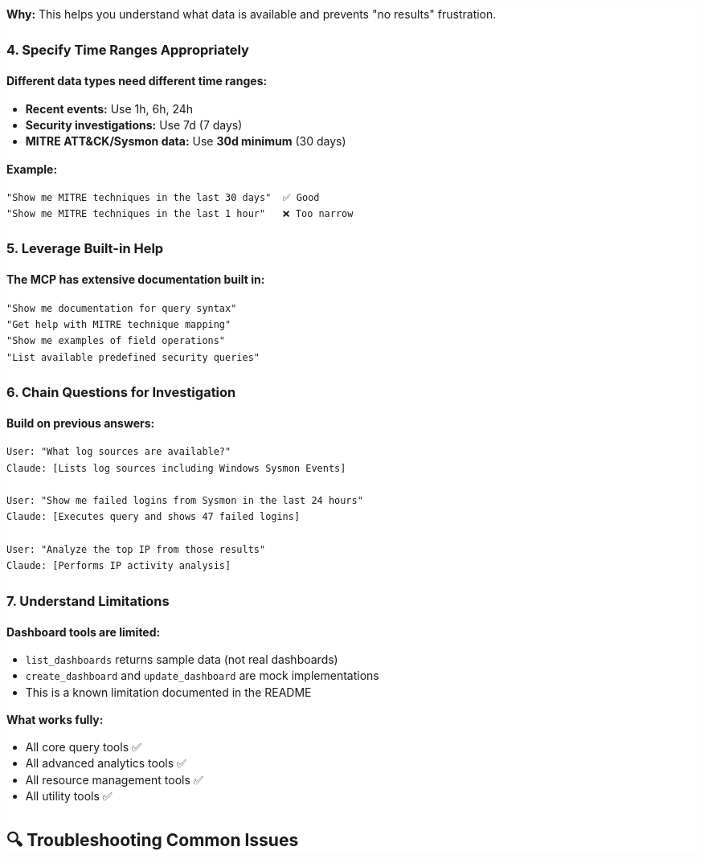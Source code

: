 **Why:** This helps you understand what data is available and prevents "no results" frustration.

### 4. Specify Time Ranges Appropriately

**Different data types need different time ranges:**

- **Recent events:** Use 1h, 6h, 24h
- **Security investigations:** Use 7d (7 days)
- **MITRE ATT&CK/Sysmon data:** Use **30d minimum** (30 days)

**Example:**
```
"Show me MITRE techniques in the last 30 days"  ✅ Good
"Show me MITRE techniques in the last 1 hour"   ❌ Too narrow
```

### 5. Leverage Built-in Help

**The MCP has extensive documentation built in:**

```
"Show me documentation for query syntax"
"Get help with MITRE technique mapping"
"Show me examples of field operations"
"List available predefined security queries"
```

### 6. Chain Questions for Investigation

**Build on previous answers:**

```
User: "What log sources are available?"
Claude: [Lists log sources including Windows Sysmon Events]

User: "Show me failed logins from Sysmon in the last 24 hours"
Claude: [Executes query and shows 47 failed logins]

User: "Analyze the top IP from those results"
Claude: [Performs IP activity analysis]
```

### 7. Understand Limitations

**Dashboard tools are limited:**
- `list_dashboards` returns sample data (not real dashboards)
- `create_dashboard` and `update_dashboard` are mock implementations
- This is a known limitation documented in the README

**What works fully:**
- All core query tools ✅
- All advanced analytics tools ✅
- All resource management tools ✅
- All utility tools ✅

## 🔍 Troubleshooting Common Issues
